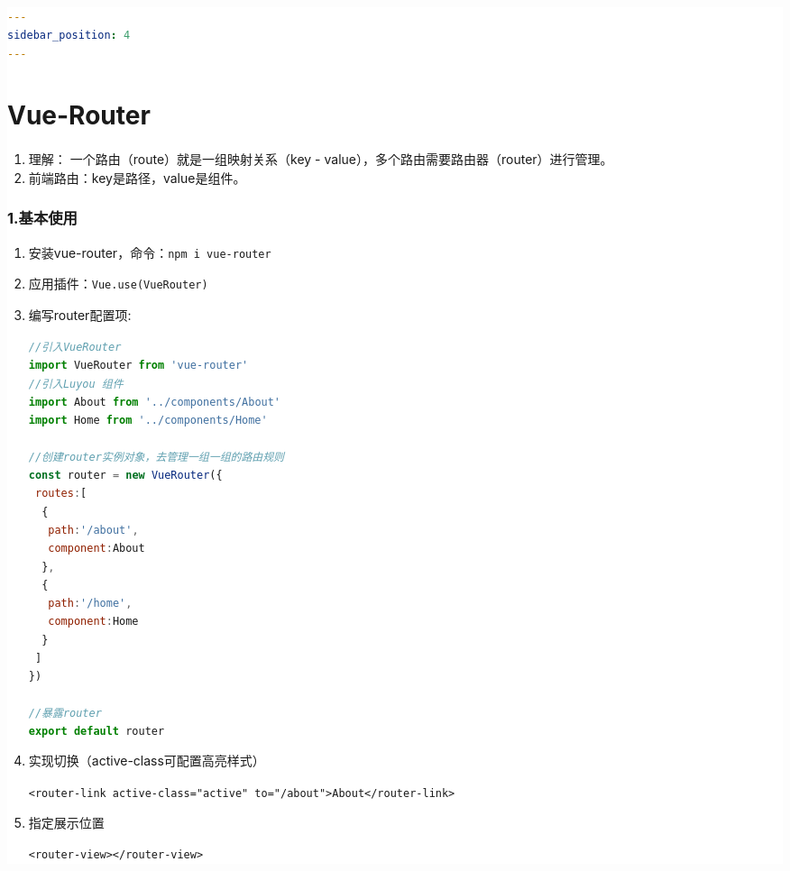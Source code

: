 ```yaml
---
sidebar_position: 4
---
```


# Vue-Router

1. 理解： 一个路由（route）就是一组映射关系（key - value），多个路由需要路由器（router）进行管理。
2. 前端路由：key是路径，value是组件。

### 1.基本使用

1. 安装vue-router，命令：```npm i vue-router```

2. 应用插件：```Vue.use(VueRouter)```

3. 编写router配置项:

   ```js
   //引入VueRouter
   import VueRouter from 'vue-router'
   //引入Luyou 组件
   import About from '../components/About'
   import Home from '../components/Home'
   
   //创建router实例对象，去管理一组一组的路由规则
   const router = new VueRouter({
    routes:[
     {
      path:'/about',
      component:About
     },
     {
      path:'/home',
      component:Home
     }
    ]
   })
   
   //暴露router
   export default router
   ```

4. 实现切换（active-class可配置高亮样式）

   ```vue
   <router-link active-class="active" to="/about">About</router-link>
   ```

5. 指定展示位置

   ```vue
   <router-view></router-view>
   ```

